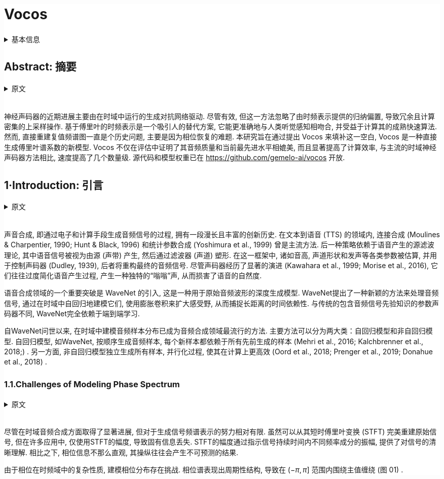 # Vocos

<details><summary>基本信息</summary></details>

## Abstract: 摘要

<details><summary>原文</summary></details>
<br>

神经声码器的近期进展主要由在时域中运行的生成对抗网络驱动.
尽管有效, 但这一方法忽略了由时频表示提供的归纳偏置, 导致冗余且计算密集的上采样操作.
基于傅里叶的时频表示是一个吸引人的替代方案, 它能更准确地与人类听觉感知相吻合, 并受益于计算其的成熟快速算法.
然而, 直接重建复值频谱图一直是个历史问题, 主要是因为相位恢复的难题.
本研究旨在通过提出 Vocos 来填补这一空白, Vocos 是一种直接生成傅里叶谱系数的新模型.
Vocos 不仅在评估中证明了其音频质量和当前最先进水平相媲美, 而且显著提高了计算效率, 与主流的时域神经声码器方法相比, 速度提高了几个数量级.
源代码和模型权重已在 https://github.com/gemelo-ai/vocos 开放.

## 1·Introduction: 引言

<details><summary>原文</summary></details>
<br>

声音合成, 即通过电子和计算手段生成音频信号的过程, 拥有一段漫长且丰富的创新历史.
在文本到语音 (TTS) 的领域内, 连接合成 (Moulines & Charpentier, 1990; Hunt & Black, 1996) 和统计参数合成 (Yoshimura et al., 1999) 曾是主流方法.
后一种策略依赖于语音产生的源滤波理论, 其中语音信号被视为由源 (声带) 产生, 然后通过滤波器 (声道) 塑形.
在这一框架中, 诸如音高, 声道形状和发声等各类参数被估算, 并用于控制声码器 (Dudley, 1939), 后者将重构最终的音频信号.
尽管声码器经历了显著的演进 (Kawahara et al., 1999; Morise et al., 2016), 它们往往过度简化语音产生过程, 产生一种独特的“嗡嗡”声, 从而损害了语音的自然度.

语音合成领域的一个重要突破是 WaveNet 的引入, 这是一种用于原始音频波形的深度生成模型.
WaveNet提出了一种新颖的方法来处理音频信号, 通过在时域中自回归地建模它们, 使用膨胀卷积来扩大感受野, 从而捕捉长距离的时间依赖性.
与传统的包含音频信号先验知识的参数声码器不同, WaveNet完全依赖于端到端学习.

自WaveNet问世以来, 在时域中建模音频样本分布已成为音频合成领域最流行的方法.
主要方法可以分为两大类：自回归模型和非自回归模型.
自回归模型, 如WaveNet, 按顺序生成音频样本, 每个新样本都依赖于所有先前生成的样本 (Mehri et al., 2016; Kalchbrenner et al., 2018;) .
另一方面, 非自回归模型独立生成所有样本, 并行化过程, 使其在计算上更高效 (Oord et al., 2018; Prenger et al., 2019; Donahue et al., 2018) .

### 1.1.Challenges of Modeling Phase Spectrum

<details><summary>原文</summary></details>
<br>

尽管在时域音频合成方面取得了显著进展, 但对于生成信号频谱表示的努力相对有限.
虽然可以从其短时傅里叶变换 (STFT) 完美重建原始信号, 但在许多应用中, 仅使用STFT的幅度, 导致固有信息丢失.
STFT的幅度通过指示信号持续时间内不同频率成分的振幅, 提供了对信号的清晰理解.
相比之下, 相位信息不那么直观, 其操纵往往会产生不可预测的结果.

由于相位在时频域中的复杂性质, 建模相位分布存在挑战.
相位谱表现出周期性结构, 导致在 $(−\pi, \pi]$ 范围内围绕主值缠绕 (图 01) .
